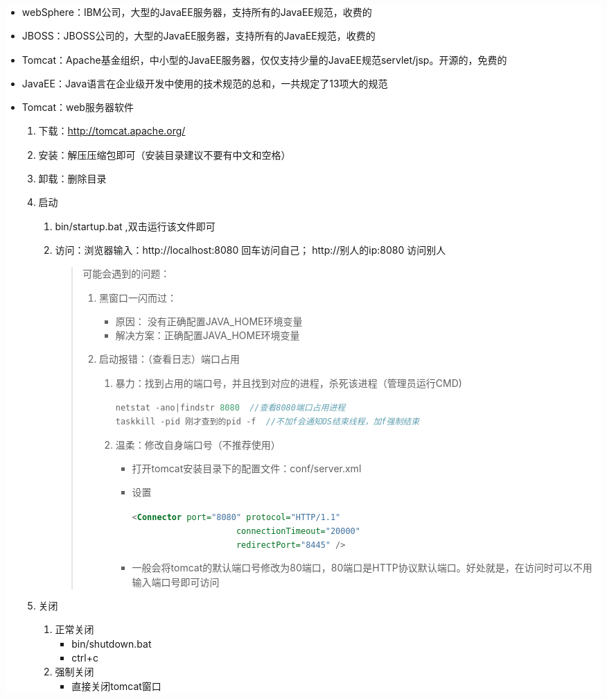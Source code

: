   * webSphere：IBM公司，大型的JavaEE服务器，支持所有的JavaEE规范，收费的

  * JBOSS：JBOSS公司的，大型的JavaEE服务器，支持所有的JavaEE规范，收费的

  * Tomcat：Apache基金组织，中小型的JavaEE服务器，仅仅支持少量的JavaEE规范servlet/jsp。开源的，免费的

- JavaEE：Java语言在企业级开发中使用的技术规范的总和，一共规定了13项大的规范

- Tomcat：web服务器软件

  1. 下载：http://tomcat.apache.org/

  2. 安装：解压压缩包即可（安装目录建议不要有中文和空格）

  3. 卸载：删除目录

  4. 启动

     1. bin/startup.bat ,双击运行该文件即可

     2. 访问：浏览器输入：http://localhost:8080 回车访问自己； http://别人的ip:8080 访问别人

        > 可能会遇到的问题：
        >
        > 1. 黑窗口一闪而过：
        >    * 原因： 没有正确配置JAVA_HOME环境变量
        >    * 解决方案：正确配置JAVA_HOME环境变量
        >    
        > 2. 启动报错：（查看日志）端口占用
        >
        >    1. 暴力：找到占用的端口号，并且找到对应的进程，杀死该进程（管理员运行CMD)
        >
        >       ```java
        >       netstat -ano|findstr 8080  //查看8080端口占用进程
        >       taskkill -pid 刚才查到的pid -f  //不加f会通知OS结束线程，加f强制结束
        >       ```
        >
        >    2. 温柔：修改自身端口号（不推荐使用）
        >
        >       - 打开tomcat安装目录下的配置文件：conf/server.xml
        >
        >       - 设置
        >
        >         ```xml
        >         <Connector port="8080" protocol="HTTP/1.1"
        >         		               connectionTimeout="20000"
        >         		               redirectPort="8445" />
        >         ```
        >
        >       - 一般会将tomcat的默认端口号修改为80端口，80端口是HTTP协议默认端口。好处就是，在访问时可以不用输入端口号即可访问

  5. 关闭

     1. 正常关闭
        - bin/shutdown.bat
        - ctrl+c
     2. 强制关闭
        - 直接关闭tomcat窗口
